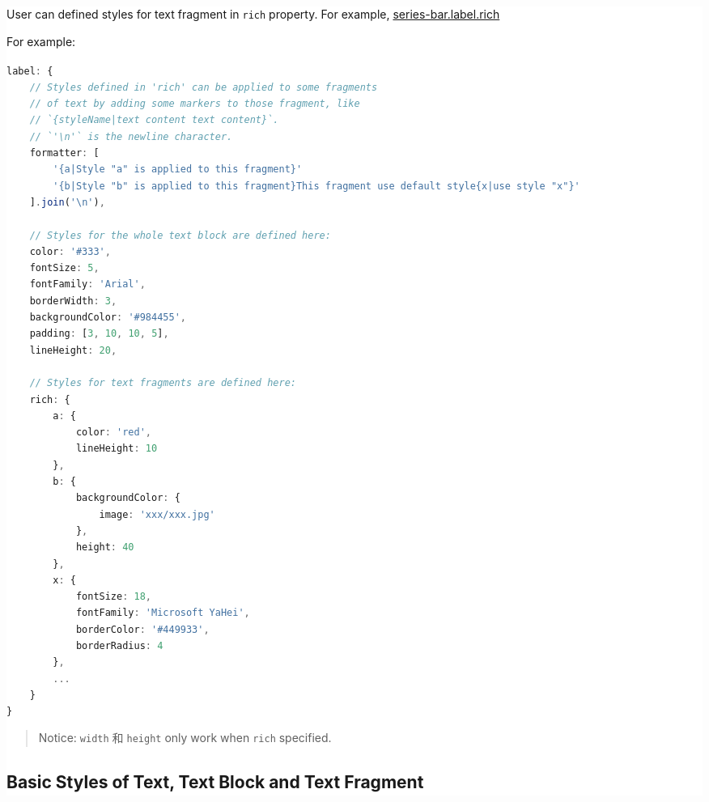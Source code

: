 
User can defined styles for text fragment in `rich` property. For example, [series-bar.label.rich](option.html#series-bar.label.rich)

For example:

```ts
label: {
    // Styles defined in 'rich' can be applied to some fragments
    // of text by adding some markers to those fragment, like
    // `{styleName|text content text content}`.
    // `'\n'` is the newline character.
    formatter: [
        '{a|Style "a" is applied to this fragment}'
        '{b|Style "b" is applied to this fragment}This fragment use default style{x|use style "x"}'
    ].join('\n'),

    // Styles for the whole text block are defined here:
    color: '#333',
    fontSize: 5,
    fontFamily: 'Arial',
    borderWidth: 3,
    backgroundColor: '#984455',
    padding: [3, 10, 10, 5],
    lineHeight: 20,

    // Styles for text fragments are defined here:
    rich: {
        a: {
            color: 'red',
            lineHeight: 10
        },
        b: {
            backgroundColor: {
                image: 'xxx/xxx.jpg'
            },
            height: 40
        },
        x: {
            fontSize: 18,
            fontFamily: 'Microsoft YaHei',
            borderColor: '#449933',
            borderRadius: 4
        },
        ...
    }
}
```

> Notice: `width` 和 `height` only work when `rich` specified.


## Basic Styles of Text, Text Block and Text Fragment
